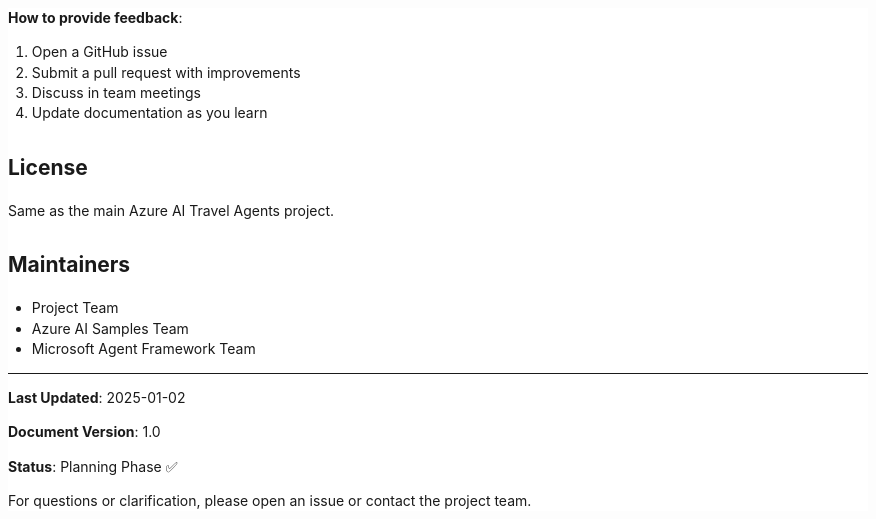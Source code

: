 **How to provide feedback**:
1. Open a GitHub issue
2. Submit a pull request with improvements
3. Discuss in team meetings
4. Update documentation as you learn

## License

Same as the main Azure AI Travel Agents project.

## Maintainers

- Project Team
- Azure AI Samples Team
- Microsoft Agent Framework Team

---

**Last Updated**: 2025-01-02

**Document Version**: 1.0

**Status**: Planning Phase ✅

For questions or clarification, please open an issue or contact the project team.
